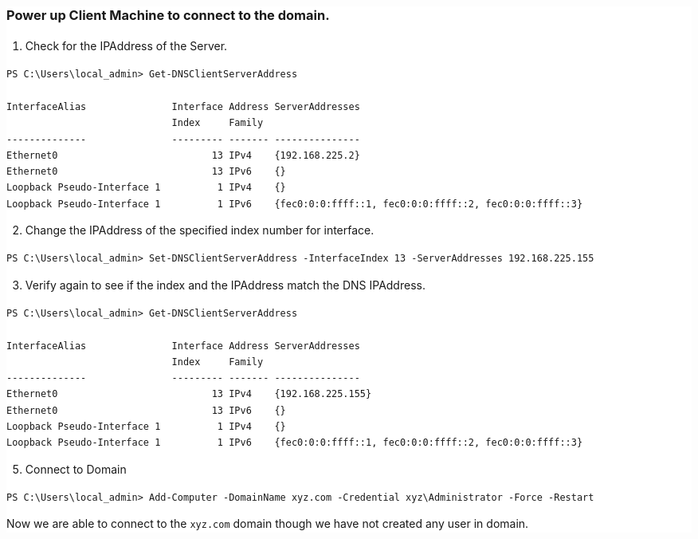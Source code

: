 ### Power up Client Machine to connect to the domain.
1. Check for the IPAddress of the Server.

```
PS C:\Users\local_admin> Get-DNSClientServerAddress

InterfaceAlias               Interface Address ServerAddresses
                             Index     Family
--------------               --------- ------- ---------------
Ethernet0                           13 IPv4    {192.168.225.2}
Ethernet0                           13 IPv6    {}
Loopback Pseudo-Interface 1          1 IPv4    {}
Loopback Pseudo-Interface 1          1 IPv6    {fec0:0:0:ffff::1, fec0:0:0:ffff::2, fec0:0:0:ffff::3}
```

2. Change the IPAddress of the specified index number for interface.

```
PS C:\Users\local_admin> Set-DNSClientServerAddress -InterfaceIndex 13 -ServerAddresses 192.168.225.155
```

3. Verify again to see if the index and the IPAddress match the DNS IPAddress.

```
PS C:\Users\local_admin> Get-DNSClientServerAddress

InterfaceAlias               Interface Address ServerAddresses
                             Index     Family
--------------               --------- ------- ---------------
Ethernet0                           13 IPv4    {192.168.225.155}
Ethernet0                           13 IPv6    {}
Loopback Pseudo-Interface 1          1 IPv4    {}
Loopback Pseudo-Interface 1          1 IPv6    {fec0:0:0:ffff::1, fec0:0:0:ffff::2, fec0:0:0:ffff::3}
```

5. Connect to Domain

```
PS C:\Users\local_admin> Add-Computer -DomainName xyz.com -Credential xyz\Administrator -Force -Restart
```
Now we are able to connect to the `xyz.com` domain though we have not created any user in domain.